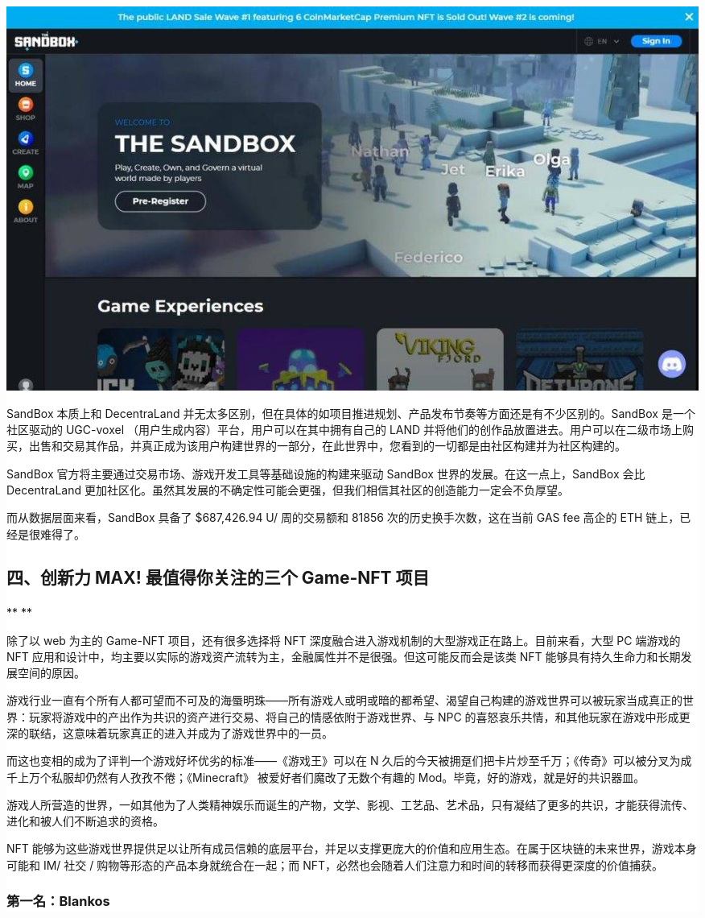 ![](/images/posts/nft/0506.07.jpg)

SandBox 本质上和 DecentraLand 并无太多区别，但在具体的如项目推进规划、产品发布节奏等方面还是有不少区别的。SandBox 是一个社区驱动的 UGC-voxel （用户生成内容）平台，用户可以在其中拥有自己的 LAND 并将他们的创作品放置进去。用户可以在二级市场上购买，出售和交易其作品，并真正成为该用户构建世界的一部分，在此世界中，您看到的一切都是由社区构建并为社区构建的。

SandBox 官方将主要通过交易市场、游戏开发工具等基础设施的构建来驱动 SandBox 世界的发展。在这一点上，SandBox 会比 DecentraLand 更加社区化。虽然其发展的不确定性可能会更强，但我们相信其社区的创造能力一定会不负厚望。

而从数据层面来看，SandBox 具备了 $687,426.94 U/ 周的交易额和 81856 次的历史换手次数，这在当前 GAS fee 高企的 ETH 链上，已经是很难得了。

## 四、创新力 MAX! 最值得你关注的三个 Game-NFT 项目

**
**

除了以 web 为主的 Game-NFT 项目，还有很多选择将 NFT 深度融合进入游戏机制的大型游戏正在路上。目前来看，大型 PC 端游戏的 NFT 应用和设计中，均主要以实际的游戏资产流转为主，金融属性并不是很强。但这可能反而会是该类 NFT 能够具有持久生命力和长期发展空间的原因。

游戏行业一直有个所有人都可望而不可及的海蜃明珠——所有游戏人或明或暗的都希望、渴望自己构建的游戏世界可以被玩家当成真正的世界：玩家将游戏中的产出作为共识的资产进行交易、将自己的情感依附于游戏世界、与 NPC 的喜怒哀乐共情，和其他玩家在游戏中形成更深的联结，这意味着玩家真正的进入并成为了游戏世界中的一员。

而这也变相的成为了评判一个游戏好坏优劣的标准——《游戏王》可以在 N 久后的今天被拥趸们把卡片炒至千万；《传奇》可以被分叉为成千上万个私服却仍然有人孜孜不倦；《Minecraft》 被爱好者们魔改了无数个有趣的 Mod。毕竟，好的游戏，就是好的共识器皿。

游戏人所营造的世界，一如其他为了人类精神娱乐而诞生的产物，文学、影视、工艺品、艺术品，只有凝结了更多的共识，才能获得流传、进化和被人们不断追求的资格。

NFT 能够为这些游戏世界提供足以让所有成员信赖的底层平台，并足以支撑更庞大的价值和应用生态。在属于区块链的未来世界，游戏本身可能和 IM/ 社交 / 购物等形态的产品本身就统合在一起；而 NFT，必然也会随着人们注意力和时间的转移而获得更深度的价值捕获。

### 第一名：Blankos
